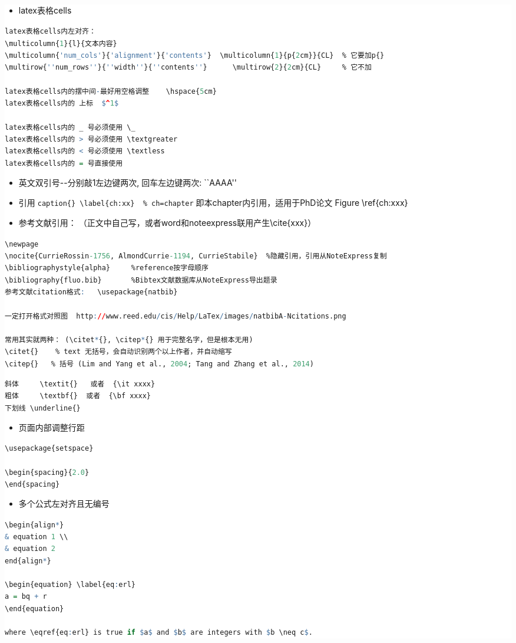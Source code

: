 - latex表格cells  
```r
latex表格cells内左对齐：  
\multicolumn{1}{l}{文本内容}   
\multicolumn{'num_cols'}{'alignment'}{'contents'}  \multicolumn{1}{p{2cm}}{CL}  % 它要加p{}
\multirow{''num_rows''}{''width''}{''contents''}      \multirow{2}{2cm}{CL}     % 它不加

latex表格cells内的摆中间-最好用空格调整    \hspace{5cm}  
latex表格cells内的 上标  $^1$
 
latex表格cells内的 _ 号必须使用 \_
latex表格cells内的 > 号必须使用 \textgreater
latex表格cells内的 < 号必须使用 \textless
latex表格cells内的 = 号直接使用
```

- 英文双引号--分别敲1左边键两次, 回车左边键两次: ``AAAA''

- 引用 `caption{} \label{ch:xx}  % ch=chapter` 即本chapter内引用，适用于PhD论文
Figure \\ref{ch:xxx}

- 参考文献引用： （正文中自己写，或者word和noteexpress联用产生\\cite{xxx}）
```r
\newpage
\nocite{CurrieRossin-1756, AlmondCurrie-1194, CurrieStabile}  %隐藏引用，引用从NoteExpress复制
\bibliographystyle{alpha}     %reference按字母顺序
\bibliography{fluo.bib}       %Bibtex文献数据库从NoteExpress导出题录
参考文献citation格式:   \usepackage{natbib}

一定打开格式对照图  http://www.reed.edu/cis/Help/LaTex/images/natbibA-Ncitations.png

常用其实就两种： (\citet*{}, \citep*{} 用于完整名字，但是根本无用)
\citet{}    % text 无括号，会自动识别两个以上作者，并自动缩写
\citep{}   % 括号 (Lim and Yang et al., 2004; Tang and Zhang et al., 2014)
```

```
斜体     \textit{}   或者  {\it xxxx}
粗体     \textbf{}  或者  {\bf xxxx}
下划线 \underline{}
```

- 页面内部调整行距
```r
\usepackage{setspace}

\begin{spacing}{2.0}
\end{spacing}
```

- 多个公式左对齐且无编号
```r
\begin{align*}
& equation 1 \\
& equation 2 
end{align*}

\begin{equation} \label{eq:erl}
a = bq + r
\end{equation}

where \eqref{eq:erl} is true if $a$ and $b$ are integers with $b \neq c$.
```
